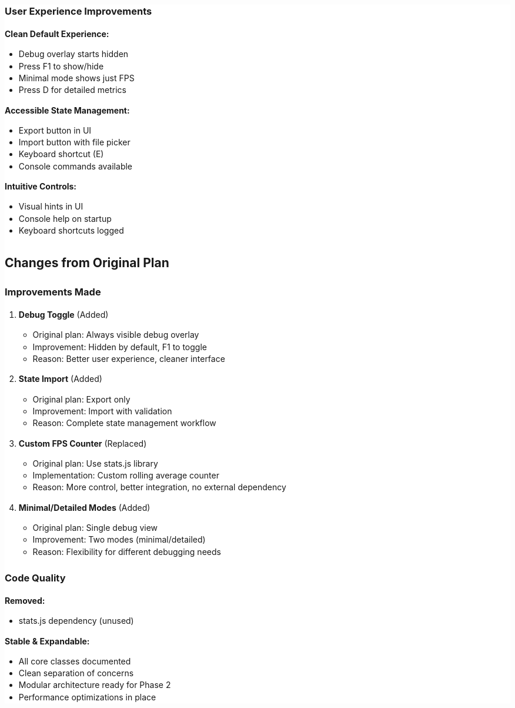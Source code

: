### User Experience Improvements

**Clean Default Experience:**
- Debug overlay starts hidden
- Press F1 to show/hide
- Minimal mode shows just FPS
- Press D for detailed metrics

**Accessible State Management:**
- Export button in UI
- Import button with file picker
- Keyboard shortcut (E)
- Console commands available

**Intuitive Controls:**
- Visual hints in UI
- Console help on startup
- Keyboard shortcuts logged

## Changes from Original Plan

### Improvements Made

1. **Debug Toggle** (Added)
   - Original plan: Always visible debug overlay
   - Improvement: Hidden by default, F1 to toggle
   - Reason: Better user experience, cleaner interface

2. **State Import** (Added)
   - Original plan: Export only
   - Improvement: Import with validation
   - Reason: Complete state management workflow

3. **Custom FPS Counter** (Replaced)
   - Original plan: Use stats.js library
   - Implementation: Custom rolling average counter
   - Reason: More control, better integration, no external dependency

4. **Minimal/Detailed Modes** (Added)
   - Original plan: Single debug view
   - Improvement: Two modes (minimal/detailed)
   - Reason: Flexibility for different debugging needs

### Code Quality

**Removed:**
- stats.js dependency (unused)

**Stable & Expandable:**
- All core classes documented
- Clean separation of concerns
- Modular architecture ready for Phase 2
- Performance optimizations in place
